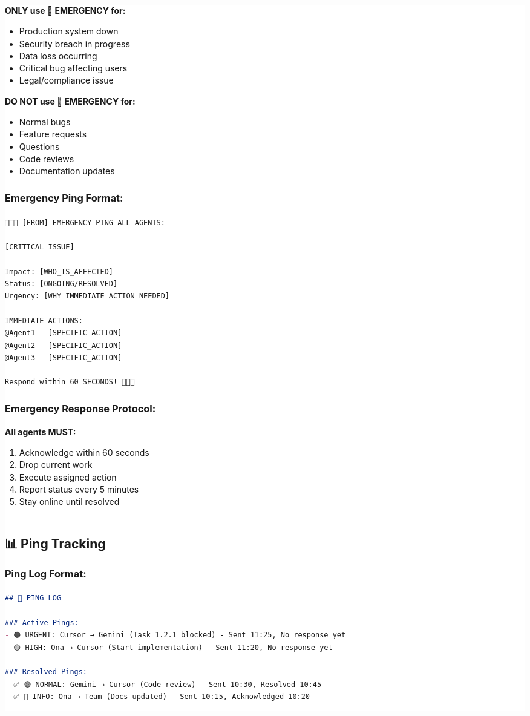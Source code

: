 **ONLY use 🔴 EMERGENCY for:**
- Production system down
- Security breach in progress
- Data loss occurring
- Critical bug affecting users
- Legal/compliance issue

**DO NOT use 🔴 EMERGENCY for:**
- Normal bugs
- Feature requests
- Questions
- Code reviews
- Documentation updates

### Emergency Ping Format:

```
🔴🔴🔴 [FROM] EMERGENCY PING ALL AGENTS:

[CRITICAL_ISSUE]

Impact: [WHO_IS_AFFECTED]
Status: [ONGOING/RESOLVED]
Urgency: [WHY_IMMEDIATE_ACTION_NEEDED]

IMMEDIATE ACTIONS:
@Agent1 - [SPECIFIC_ACTION]
@Agent2 - [SPECIFIC_ACTION]
@Agent3 - [SPECIFIC_ACTION]

Respond within 60 SECONDS! 🚨🚨🚨
```

### Emergency Response Protocol:

**All agents MUST:**
1. Acknowledge within 60 seconds
2. Drop current work
3. Execute assigned action
4. Report status every 5 minutes
5. Stay online until resolved

---

## 📊 Ping Tracking

### Ping Log Format:

```markdown
## 🔔 PING LOG

### Active Pings:
- 🟠 URGENT: Cursor → Gemini (Task 1.2.1 blocked) - Sent 11:25, No response yet
- 🟡 HIGH: Ona → Cursor (Start implementation) - Sent 11:20, No response yet

### Resolved Pings:
- ✅ 🟢 NORMAL: Gemini → Cursor (Code review) - Sent 10:30, Resolved 10:45
- ✅ 🔵 INFO: Ona → Team (Docs updated) - Sent 10:15, Acknowledged 10:20
```

---